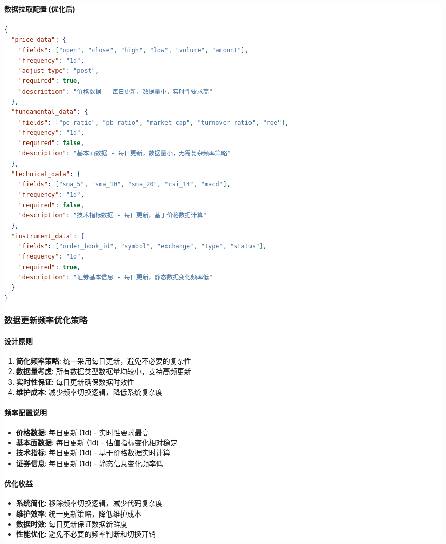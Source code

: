 #### 数据拉取配置 (优化后)
```json
{
  "price_data": {
    "fields": ["open", "close", "high", "low", "volume", "amount"],
    "frequency": "1d",
    "adjust_type": "post",
    "required": true,
    "description": "价格数据 - 每日更新，数据量小，实时性要求高"
  },
  "fundamental_data": {
    "fields": ["pe_ratio", "pb_ratio", "market_cap", "turnover_ratio", "roe"],
    "frequency": "1d",
    "required": false,
    "description": "基本面数据 - 每日更新，数据量小，无需复杂频率策略"
  },
  "technical_data": {
    "fields": ["sma_5", "sma_10", "sma_20", "rsi_14", "macd"],
    "frequency": "1d",
    "required": false,
    "description": "技术指标数据 - 每日更新，基于价格数据计算"
  },
  "instrument_data": {
    "fields": ["order_book_id", "symbol", "exchange", "type", "status"],
    "frequency": "1d",
    "required": true,
    "description": "证券基本信息 - 每日更新，静态数据变化频率低"
  }
}
```

### 数据更新频率优化策略

#### 设计原则
1. **简化频率策略**: 统一采用每日更新，避免不必要的复杂性
2. **数据量考虑**: 所有数据类型数据量均较小，支持高频更新
3. **实时性保证**: 每日更新确保数据时效性
4. **维护成本**: 减少频率切换逻辑，降低系统复杂度

#### 频率配置说明
- **价格数据**: 每日更新 (1d) - 实时性要求最高
- **基本面数据**: 每日更新 (1d) - 估值指标变化相对稳定
- **技术指标**: 每日更新 (1d) - 基于价格数据实时计算
- **证券信息**: 每日更新 (1d) - 静态信息变化频率低

#### 优化收益
- **系统简化**: 移除频率切换逻辑，减少代码复杂度
- **维护效率**: 统一更新策略，降低维护成本
- **数据时效**: 每日更新保证数据新鲜度
- **性能优化**: 避免不必要的频率判断和切换开销
